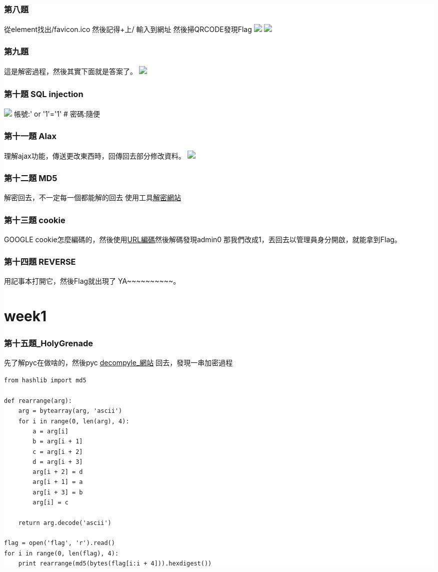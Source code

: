 

### 第八題
從element找出/favicon.ico 然後記得+上/ 輸入到網址 然後掃QRCODE發現Flag
![](https://i.imgur.com/6iG6upK.png)
![](https://i.imgur.com/ZUXa3lf.png)


### 第九題
這是解密過程，然後其實下面就是答案了。
![](https://i.imgur.com/nxp04LF.png)


### 第十題 SQL injection
![](https://i.imgur.com/N5bP0Ef.png)
帳號:' or '1'='1' #
密碼:隨便


### 第十一題 Alax
理解ajax功能，傳送更改東西時，回傳回去部分修改資料。
![](https://i.imgur.com/Eu8PZRH.png)



### 第十二題 MD5
解密回去，不一定每一個都能解的回去
使用工具[解密網站](https://md5decrypt.net/en/#answer)

### 第十三題 cookie
GOOGLE cookie怎麼編碼的，然後使用[URL編碼](http://www.convertstring.com/zh_TW/EncodeDecode/UrlEncode)然後解碼發現admin0 那我們改成1，丟回去以管理員身分開啟，就能拿到Flag。

### 第十四題 REVERSE
用記事本打開它，然後Flag就出現了 YA~~~~~~~~~~。

# week1
### 第十五題_HolyGrenade
先了解pyc在做啥的，然後pyc [decompyle_網站](https://tool.lu/pyc/) 回去，發現一串加密過程
```python=
from hashlib import md5

def rearrange(arg):
    arg = bytearray(arg, 'ascii')
    for i in range(0, len(arg), 4):
        a = arg[i]
        b = arg[i + 1]
        c = arg[i + 2]
        d = arg[i + 3]
        arg[i + 2] = d
        arg[i + 1] = a
        arg[i + 3] = b
        arg[i] = c
    
    return arg.decode('ascii')

flag = open('flag', 'r').read()
for i in range(0, len(flag), 4):
    print rearrange(md5(bytes(flag[i:i + 4])).hexdigest())
```
